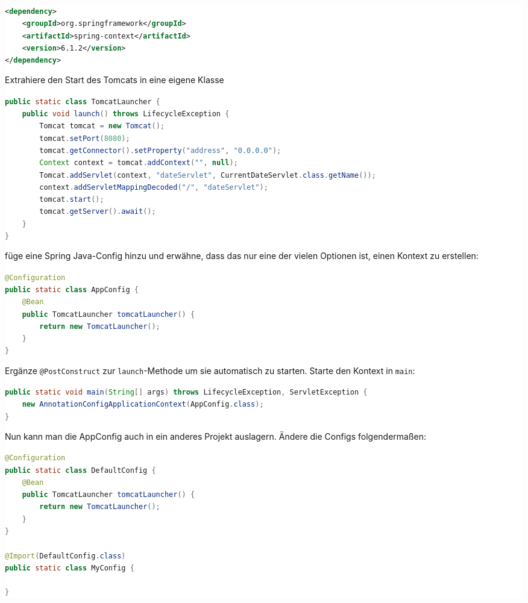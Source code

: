 ```xml
<dependency>
    <groupId>org.springframework</groupId>
    <artifactId>spring-context</artifactId>
    <version>6.1.2</version>
</dependency>
```

Extrahiere den Start des Tomcats in eine eigene Klasse

```java
public static class TomcatLauncher {
    public void launch() throws LifecycleException {
        Tomcat tomcat = new Tomcat();
        tomcat.setPort(8080);
        tomcat.getConnector().setProperty("address", "0.0.0.0");
        Context context = tomcat.addContext("", null);
        Tomcat.addServlet(context, "dateServlet", CurrentDateServlet.class.getName());
        context.addServletMappingDecoded("/", "dateServlet");
        tomcat.start();
        tomcat.getServer().await();
    }
}
```

füge eine Spring Java-Config hinzu und erwähne, dass das nur eine der vielen Optionen ist, einen Kontext zu erstellen:

```java
@Configuration
public static class AppConfig {
    @Bean
    public TomcatLauncher tomcatLauncher() {
        return new TomcatLauncher();
    }
}
```

Ergänze `@PostConstruct` zur `launch`-Methode um sie automatisch zu starten.
Starte den Kontext in `main`:

```java
public static void main(String[] args) throws LifecycleException, ServletException {
    new AnnotationConfigApplicationContext(AppConfig.class);
}
```

Nun kann man die AppConfig auch in ein anderes Projekt auslagern. Ändere die Configs folgendermaßen:

```java
@Configuration
public static class DefaultConfig {
    @Bean
    public TomcatLauncher tomcatLauncher() {
        return new TomcatLauncher();
    }
}

@Import(DefaultConfig.class)
public static class MyConfig {

}
```

